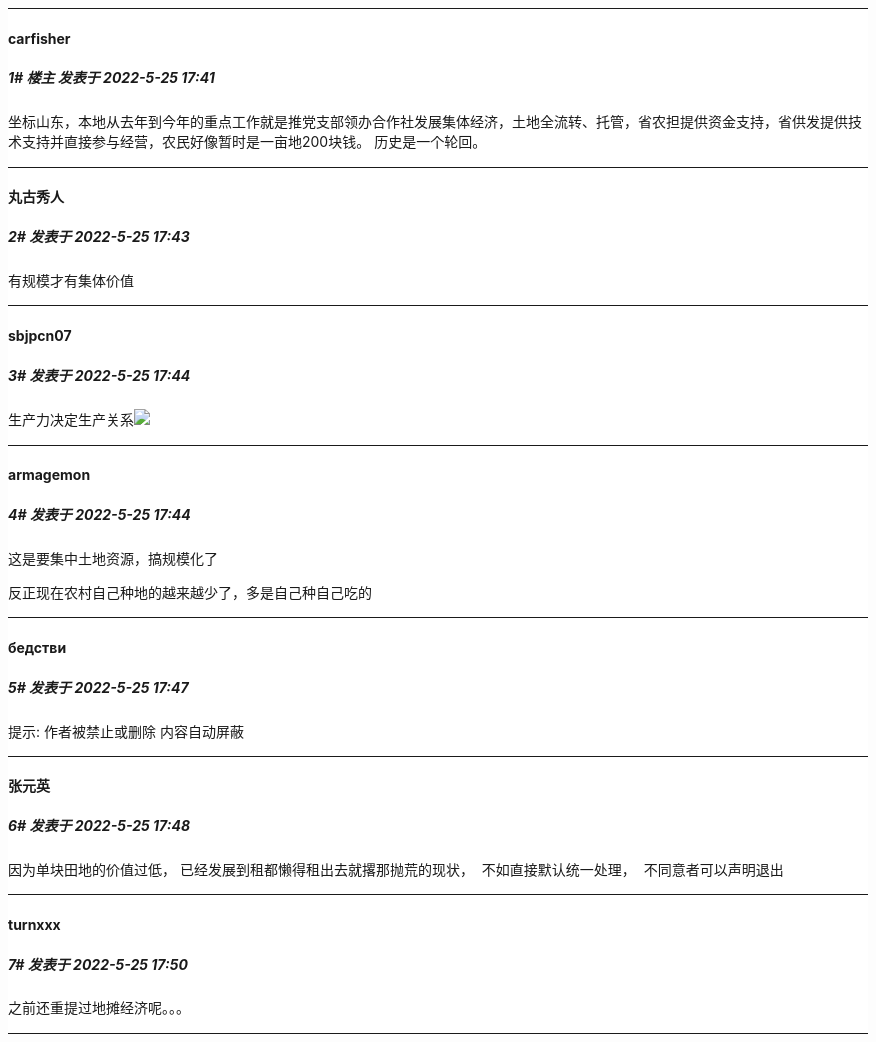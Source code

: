 

*****

####  carfisher  
##### 1#       楼主       发表于 2022-5-25 17:41

坐标山东，本地从去年到今年的重点工作就是推党支部领办合作社发展集体经济，土地全流转、托管，省农担提供资金支持，省供发提供技术支持并直接参与经营，农民好像暂时是一亩地200块钱。
历史是一个轮回。

*****

####  丸古秀人  
##### 2#       发表于 2022-5-25 17:43

有规模才有集体价值

*****

####  sbjpcn07  
##### 3#       发表于 2022-5-25 17:44

生产力决定生产关系<img src="https://static.saraba1st.com/image/smiley/face2017/034.png" referrerpolicy="no-referrer">

*****

####  armagemon  
##### 4#       发表于 2022-5-25 17:44

这是要集中土地资源，搞规模化了

反正现在农村自己种地的越来越少了，多是自己种自己吃的

*****

####  бедстви  
##### 5#       发表于 2022-5-25 17:47

提示: 作者被禁止或删除 内容自动屏蔽

*****

####  张元英  
##### 6#       发表于 2022-5-25 17:48

因为单块田地的价值过低， 已经发展到租都懒得租出去就撂那抛荒的现状，  不如直接默认统一处理，  不同意者可以声明退出

*****

####  turnxxx  
##### 7#       发表于 2022-5-25 17:50

之前还重提过地摊经济呢。。。

*****
